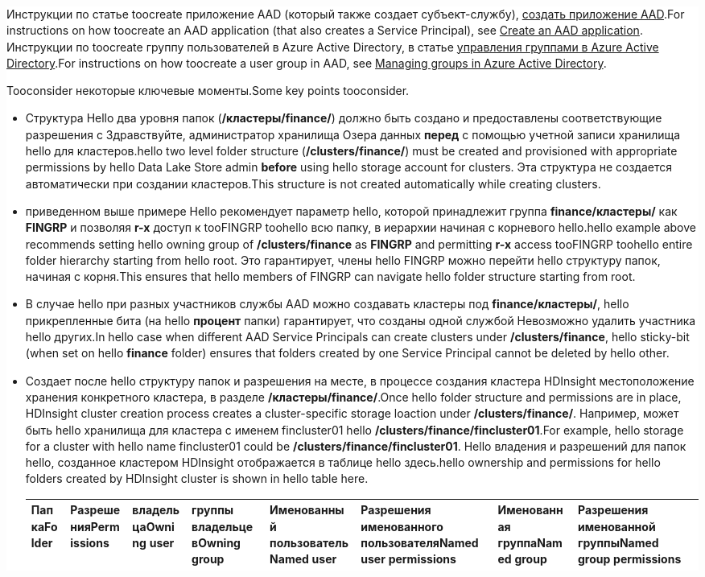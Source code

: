 <span data-ttu-id="c5460-153">Инструкции по статье toocreate приложение AAD (который также создает субъект-службу), [создать приложение AAD](../azure-resource-manager/resource-group-create-service-principal-portal.md#create-an-azure-active-directory-application).</span><span class="sxs-lookup"><span data-stu-id="c5460-153">For instructions on how toocreate an AAD application (that also creates a Service Principal), see [Create an AAD application](../azure-resource-manager/resource-group-create-service-principal-portal.md#create-an-azure-active-directory-application).</span></span> <span data-ttu-id="c5460-154">Инструкции по toocreate группу пользователей в Azure Active Directory, в статье [управления группами в Azure Active Directory](../active-directory/active-directory-accessmanagement-manage-groups.md).</span><span class="sxs-lookup"><span data-stu-id="c5460-154">For instructions on how toocreate a user group in AAD, see [Managing groups in Azure Active Directory](../active-directory/active-directory-accessmanagement-manage-groups.md).</span></span>

<span data-ttu-id="c5460-155">Tooconsider некоторые ключевые моменты.</span><span class="sxs-lookup"><span data-stu-id="c5460-155">Some key points tooconsider.</span></span>

- <span data-ttu-id="c5460-156">Структура Hello два уровня папок (**/кластеры/finance/**) должно быть создано и предоставлены соответствующие разрешения с Здравствуйте, администратор хранилища Озера данных **перед** с помощью учетной записи хранилища hello для кластеров.</span><span class="sxs-lookup"><span data-stu-id="c5460-156">hello two level folder structure (**/clusters/finance/**) must be created and provisioned with appropriate permissions by hello Data Lake Store admin **before** using hello storage account for clusters.</span></span> <span data-ttu-id="c5460-157">Эта структура не создается автоматически при создании кластеров.</span><span class="sxs-lookup"><span data-stu-id="c5460-157">This structure is not created automatically while creating clusters.</span></span>
- <span data-ttu-id="c5460-158">приведенном выше примере Hello рекомендует параметр hello, которой принадлежит группа **finance/кластеры/** как **FINGRP** и позволяя **r-x** доступ к tooFINGRP toohello всю папку, в иерархии начиная с корневого hello.</span><span class="sxs-lookup"><span data-stu-id="c5460-158">hello example above recommends setting hello owning group of **/clusters/finance** as **FINGRP** and permitting **r-x** access tooFINGRP toohello entire folder hierarchy starting from hello root.</span></span> <span data-ttu-id="c5460-159">Это гарантирует, члены hello FINGRP можно перейти hello структуру папок, начиная с корня.</span><span class="sxs-lookup"><span data-stu-id="c5460-159">This ensures that hello members of FINGRP can navigate hello folder structure starting from root.</span></span>
- <span data-ttu-id="c5460-160">В случае hello при разных участников службы AAD можно создавать кластеры под **finance/кластеры/**, hello прикрепленные бита (на hello **процент** папки) гарантирует, что созданы одной службой Невозможно удалить участника hello других.</span><span class="sxs-lookup"><span data-stu-id="c5460-160">In hello case when different AAD Service Principals can create clusters under **/clusters/finance**, hello sticky-bit (when set on hello **finance** folder) ensures that folders created by one Service Principal cannot be deleted by hello other.</span></span>
- <span data-ttu-id="c5460-161">Создает после hello структуру папок и разрешения на месте, в процессе создания кластера HDInsight местоположение хранения конкретного кластера, в разделе **/кластеры/finance/**.</span><span class="sxs-lookup"><span data-stu-id="c5460-161">Once hello folder structure and permissions are in place, HDInsight cluster creation process creates a cluster-specific storage loaction under **/clusters/finance/**.</span></span> <span data-ttu-id="c5460-162">Например, может быть hello хранилища для кластера с именем fincluster01 hello **/clusters/finance/fincluster01**.</span><span class="sxs-lookup"><span data-stu-id="c5460-162">For example, hello storage for a cluster with hello name fincluster01 could be **/clusters/finance/fincluster01**.</span></span> <span data-ttu-id="c5460-163">Hello владения и разрешений для папок hello, созданное кластером HDInsight отображается в таблице hello здесь.</span><span class="sxs-lookup"><span data-stu-id="c5460-163">hello ownership and permissions for hello folders created by HDInsight cluster is shown in hello table here.</span></span>

    |<span data-ttu-id="c5460-164">Папка</span><span class="sxs-lookup"><span data-stu-id="c5460-164">Folder</span></span>  |<span data-ttu-id="c5460-165">Разрешения</span><span class="sxs-lookup"><span data-stu-id="c5460-165">Permissions</span></span>  |<span data-ttu-id="c5460-166">владельца</span><span class="sxs-lookup"><span data-stu-id="c5460-166">Owning user</span></span>  |<span data-ttu-id="c5460-167">группы владельцев</span><span class="sxs-lookup"><span data-stu-id="c5460-167">Owning group</span></span>  | <span data-ttu-id="c5460-168">Именованный пользователь</span><span class="sxs-lookup"><span data-stu-id="c5460-168">Named user</span></span> | <span data-ttu-id="c5460-169">Разрешения именованного пользователя</span><span class="sxs-lookup"><span data-stu-id="c5460-169">Named user permissions</span></span> | <span data-ttu-id="c5460-170">Именованная группа</span><span class="sxs-lookup"><span data-stu-id="c5460-170">Named group</span></span> | <span data-ttu-id="c5460-171">Разрешения именованной группы</span><span class="sxs-lookup"><span data-stu-id="c5460-171">Named group permissions</span></span> |
    |---------|---------|---------|---------|---------|---------|---------|---------|